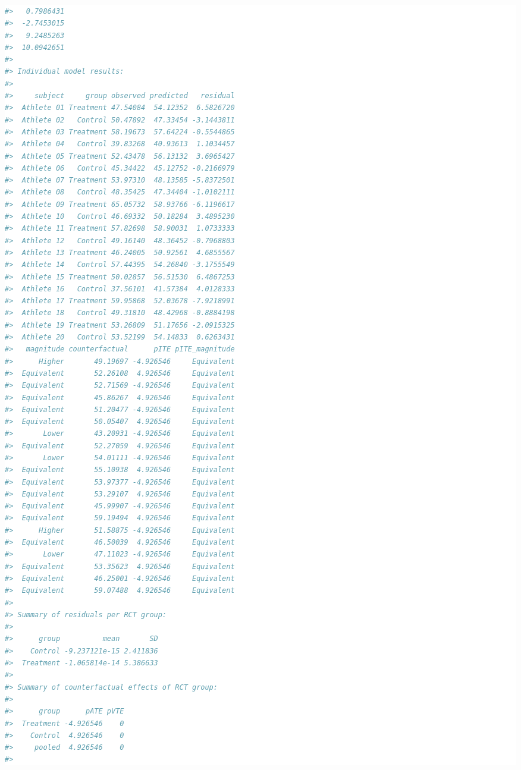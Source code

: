 ```r
#>   0.7986431
#>  -2.7453015
#>   9.2485263
#>  10.0942651
#> 
#> Individual model results:
#> 
#>     subject     group observed predicted   residual
#>  Athlete 01 Treatment 47.54084  54.12352  6.5826720
#>  Athlete 02   Control 50.47892  47.33454 -3.1443811
#>  Athlete 03 Treatment 58.19673  57.64224 -0.5544865
#>  Athlete 04   Control 39.83268  40.93613  1.1034457
#>  Athlete 05 Treatment 52.43478  56.13132  3.6965427
#>  Athlete 06   Control 45.34422  45.12752 -0.2166979
#>  Athlete 07 Treatment 53.97310  48.13585 -5.8372501
#>  Athlete 08   Control 48.35425  47.34404 -1.0102111
#>  Athlete 09 Treatment 65.05732  58.93766 -6.1196617
#>  Athlete 10   Control 46.69332  50.18284  3.4895230
#>  Athlete 11 Treatment 57.82698  58.90031  1.0733333
#>  Athlete 12   Control 49.16140  48.36452 -0.7968803
#>  Athlete 13 Treatment 46.24005  50.92561  4.6855567
#>  Athlete 14   Control 57.44395  54.26840 -3.1755549
#>  Athlete 15 Treatment 50.02857  56.51530  6.4867253
#>  Athlete 16   Control 37.56101  41.57384  4.0128333
#>  Athlete 17 Treatment 59.95868  52.03678 -7.9218991
#>  Athlete 18   Control 49.31810  48.42968 -0.8884198
#>  Athlete 19 Treatment 53.26809  51.17656 -2.0915325
#>  Athlete 20   Control 53.52199  54.14833  0.6263431
#>   magnitude counterfactual      pITE pITE_magnitude
#>      Higher       49.19697 -4.926546     Equivalent
#>  Equivalent       52.26108  4.926546     Equivalent
#>  Equivalent       52.71569 -4.926546     Equivalent
#>  Equivalent       45.86267  4.926546     Equivalent
#>  Equivalent       51.20477 -4.926546     Equivalent
#>  Equivalent       50.05407  4.926546     Equivalent
#>       Lower       43.20931 -4.926546     Equivalent
#>  Equivalent       52.27059  4.926546     Equivalent
#>       Lower       54.01111 -4.926546     Equivalent
#>  Equivalent       55.10938  4.926546     Equivalent
#>  Equivalent       53.97377 -4.926546     Equivalent
#>  Equivalent       53.29107  4.926546     Equivalent
#>  Equivalent       45.99907 -4.926546     Equivalent
#>  Equivalent       59.19494  4.926546     Equivalent
#>      Higher       51.58875 -4.926546     Equivalent
#>  Equivalent       46.50039  4.926546     Equivalent
#>       Lower       47.11023 -4.926546     Equivalent
#>  Equivalent       53.35623  4.926546     Equivalent
#>  Equivalent       46.25001 -4.926546     Equivalent
#>  Equivalent       59.07488  4.926546     Equivalent
#> 
#> Summary of residuals per RCT group:
#> 
#>      group          mean       SD
#>    Control -9.237121e-15 2.411836
#>  Treatment -1.065814e-14 5.386633
#> 
#> Summary of counterfactual effects of RCT group:
#> 
#>      group      pATE pVTE
#>  Treatment -4.926546    0
#>    Control  4.926546    0
#>     pooled  4.926546    0
#> 
```